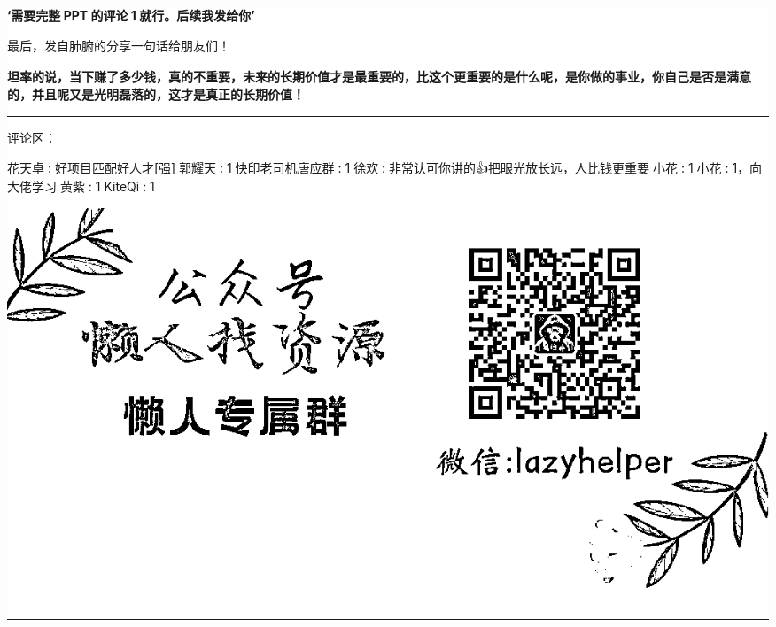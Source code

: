 **‘需要完整 PPT 的评论 1 就行。后续我发给你’**

最后，发自肺腑的分享一句话给朋友们！

**坦率的说，当下赚了多少钱，真的不重要，未来的长期价值才是最重要的，比这个更重要的是什么呢，是你做的事业，你自己是否是满意的，并且呢又是光明磊落的，这才是真正的长期价值！**

* * *

评论区：

花天卓 : 好项目匹配好人才[强]
郭耀天 : 1
快印老司机唐应群 : 1
徐欢 : 非常认可你讲的👍把眼光放长远，人比钱更重要
小花 : 1
小花 : 1，向大佬学习
黄紫 : 1
KiteQi : 1

![](img/1c37d505930596d12a88ab23e11aa07a.png)

* * *